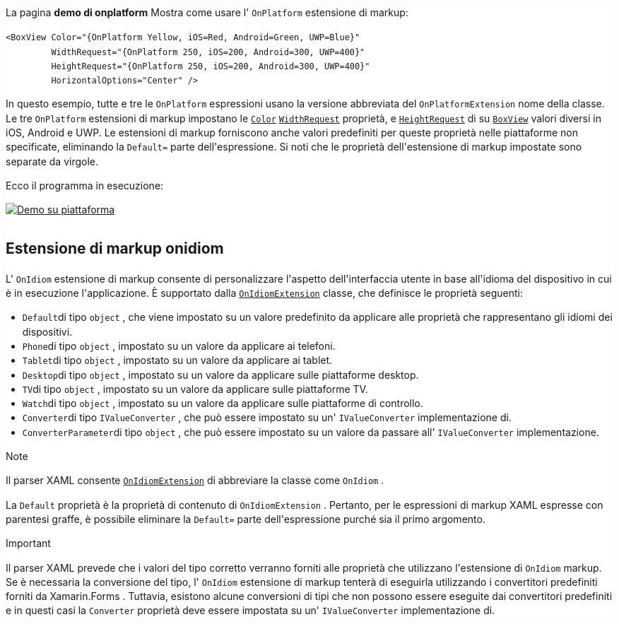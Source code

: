 La pagina **demo di onplatform** Mostra come usare l' `OnPlatform` estensione di markup:

```xaml
<BoxView Color="{OnPlatform Yellow, iOS=Red, Android=Green, UWP=Blue}"
         WidthRequest="{OnPlatform 250, iOS=200, Android=300, UWP=400}"  
         HeightRequest="{OnPlatform 250, iOS=200, Android=300, UWP=400}"
         HorizontalOptions="Center" />
```

In questo esempio, tutte e tre le `OnPlatform` espressioni usano la versione abbreviata del `OnPlatformExtension` nome della classe. Le tre `OnPlatform` estensioni di markup impostano le [`Color`](xref:Xamarin.Forms.BoxView.Color) [`WidthRequest`](xref:Xamarin.Forms.VisualElement.WidthRequest) proprietà, e [`HeightRequest`](xref:Xamarin.Forms.VisualElement.HeightRequest) di su [`BoxView`](xref:Xamarin.Forms.BoxView) valori diversi in iOS, Android e UWP. Le estensioni di markup forniscono anche valori predefiniti per queste proprietà nelle piattaforme non specificate, eliminando la `Default=` parte dell'espressione. Si noti che le proprietà dell'estensione di markup impostate sono separate da virgole.

Ecco il programma in esecuzione:

[![Demo su piattaforma](consuming-images/onplatformdemo-small.png "Demo su piattaforma")](consuming-images/onplatformdemo-large.png#lightbox "Demo su piattaforma")

## <a name="onidiom-markup-extension"></a>Estensione di markup onidiom

L' `OnIdiom` estensione di markup consente di personalizzare l'aspetto dell'interfaccia utente in base all'idioma del dispositivo in cui è in esecuzione l'applicazione. È supportato dalla [`OnIdiomExtension`](xref:Xamarin.Forms.Xaml.OnIdiomExtension) classe, che definisce le proprietà seguenti:

- `Default`di tipo `object` , che viene impostato su un valore predefinito da applicare alle proprietà che rappresentano gli idiomi dei dispositivi.
- `Phone`di tipo `object` , impostato su un valore da applicare ai telefoni.
- `Tablet`di tipo `object` , impostato su un valore da applicare ai tablet.
- `Desktop`di tipo `object` , impostato su un valore da applicare sulle piattaforme desktop.
- `TV`di tipo `object` , impostato su un valore da applicare sulle piattaforme TV.
- `Watch`di tipo `object` , impostato su un valore da applicare sulle piattaforme di controllo.
- `Converter`di tipo `IValueConverter` , che può essere impostato su un' `IValueConverter` implementazione di.
- `ConverterParameter`di tipo `object` , che può essere impostato su un valore da passare all' `IValueConverter` implementazione.

> [!NOTE]
> Il parser XAML consente [`OnIdiomExtension`](xref:Xamarin.Forms.Xaml.OnIdiomExtension) di abbreviare la classe come `OnIdiom` .

La `Default` proprietà è la proprietà di contenuto di `OnIdiomExtension` . Pertanto, per le espressioni di markup XAML espresse con parentesi graffe, è possibile eliminare la `Default=` parte dell'espressione purché sia il primo argomento.

> [!IMPORTANT]
> Il parser XAML prevede che i valori del tipo corretto verranno forniti alle proprietà che utilizzano l'estensione di `OnIdiom` markup. Se è necessaria la conversione del tipo, l' `OnIdiom` estensione di markup tenterà di eseguirla utilizzando i convertitori predefiniti forniti da Xamarin.Forms . Tuttavia, esistono alcune conversioni di tipi che non possono essere eseguite dai convertitori predefiniti e in questi casi la `Converter` proprietà deve essere impostata su un' `IValueConverter` implementazione di.
